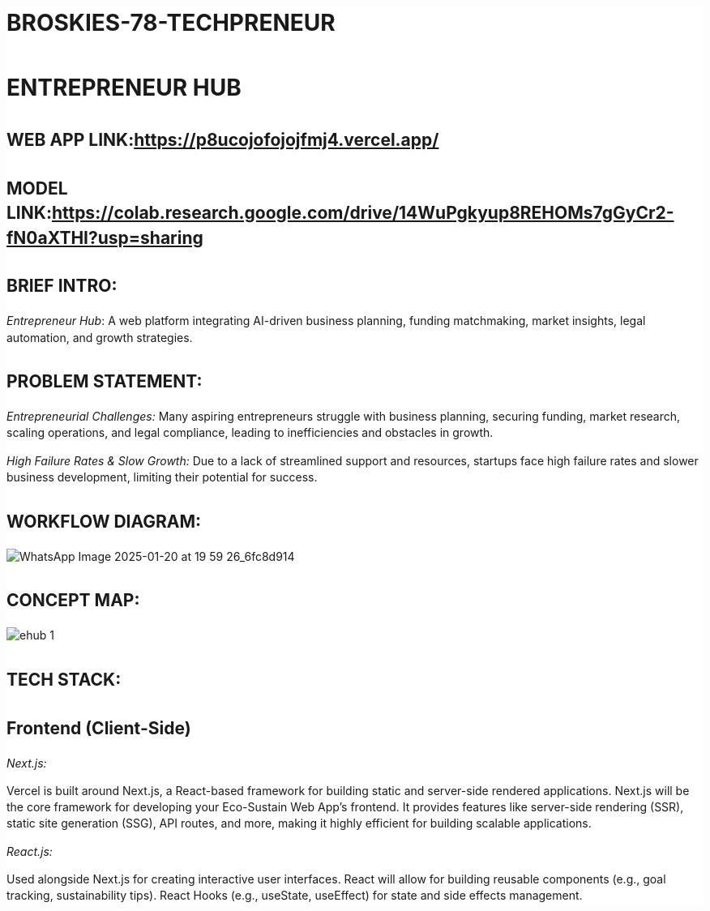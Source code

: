 # BROSKIES-78-TECHPRENEUR
# ENTREPRENEUR HUB
## WEB APP LINK:https://p8ucojofojojfmj4.vercel.app/
## MODEL LINK:https://colab.research.google.com/drive/14WuPgkyup8REHOMs7gGyCr2-fN0aXTHI?usp=sharing
## BRIEF INTRO:
*Entrepreneur Hub*: A web platform integrating AI-driven business planning, funding matchmaking, market insights, legal automation, and growth strategies.

## PROBLEM STATEMENT:
*Entrepreneurial Challenges:* 
      Many aspiring entrepreneurs struggle with business planning, securing funding, market research, scaling operations, and legal compliance, 
      leading to inefficiencies and obstacles in growth.

*High Failure Rates & Slow Growth:* 
      Due to a lack of streamlined support and resources, startups face high failure rates and slower business development, limiting their potential for success.
 
## WORKFLOW DIAGRAM:

![WhatsApp Image 2025-01-20 at 19 59 26_6fc8d914](https://github.com/user-attachments/assets/3fa47f9f-d1b9-442a-b4ed-fc28d71f3c5f)

## CONCEPT MAP:
![ehub 1](https://github.com/user-attachments/assets/7216cf4d-4308-48af-a966-e496a9e6ccf8)


## TECH STACK:

## Frontend (Client-Side)
*Next.js:*

Vercel is built around Next.js, a React-based framework for building static and server-side rendered applications. Next.js will be the core framework for developing your Eco-Sustain Web App’s frontend.
It provides features like server-side rendering (SSR), static site generation (SSG), API routes, and more, making it highly efficient for building scalable applications.

*React.js:*

Used alongside Next.js for creating interactive user interfaces. React will allow for building reusable components (e.g., goal tracking, sustainability tips).
React Hooks (e.g., useState, useEffect) for state and side effects management.
